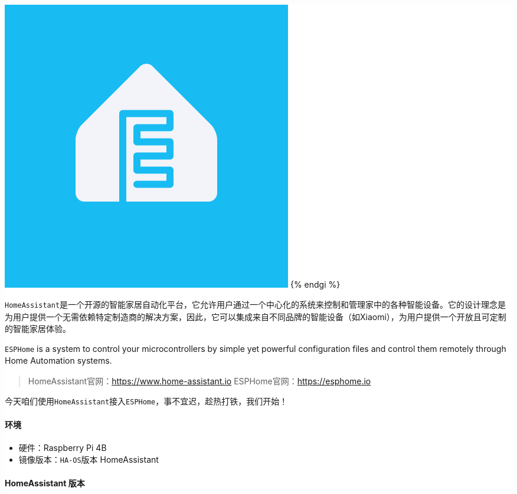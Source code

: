 ![ESPHome logo](images/MyRaspberryPiLearningGuide/树莓派使用HomeAssistant连接ESPHome/image-3.png)
{% endgi %}

`HomeAssistant`是一个开源的智能家居自动化平台，它允许用户通过一个中心化的系统来控制和管理家中的各种智能设备。它的设计理念是为用户提供一个无需依赖特定制造商的解决方案，因此，它可以集成来自不同品牌的智能设备（如Xiaomi），为用户提供一个开放且可定制的智能家居体验。

`ESPHome` is a system to control your microcontrollers by simple yet powerful configuration files and control them remotely through Home Automation systems.

> HomeAssistant官网：https://www.home-assistant.io
> ESPHome官网：https://esphome.io

今天咱们使用`HomeAssistant`接入`ESPHome`，事不宜迟，趁热打铁，我们开始！

#### 环境
* 硬件：Raspberry Pi 4B
* 镜像版本：`HA-OS`版本 HomeAssistant

#### HomeAssistant 版本
